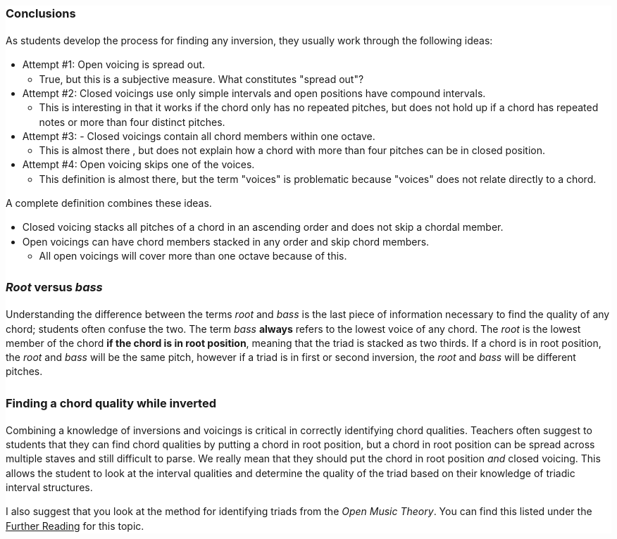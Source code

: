 ### Conclusions

As students develop the process for finding any inversion, they usually work through the following ideas:
- Attempt #1: Open voicing is spread out.
  - True, but this is a subjective measure. What constitutes "spread out"?
- Attempt #2: Closed voicings use only simple intervals and open positions have compound intervals.
  - This is interesting in that it works if the chord only has no repeated pitches, but does not hold up if a chord has repeated notes or more than four distinct pitches.
- Attempt #3: - Closed voicings contain all chord members within one octave. 
    - This is almost there , but does not explain how a chord with more than four pitches can be in closed position.
- Attempt #4: Open voicing skips one of the voices.
  - This definition is almost there, but the term "voices" is problematic because "voices" does not relate directly to a chord.

A complete definition combines these ideas.
- Closed voicing stacks all pitches of a chord in an ascending order and does not skip a chordal member.
- Open voicings can have chord members stacked in any order and skip chord members. 
    - All open voicings will cover more than one octave because of this.

### *Root* versus *bass*

Understanding the difference between the terms *root* and *bass* is the last piece of information necessary to find the quality of any chord; students often confuse the two. The term *bass* **always** refers to the lowest voice of any chord. The *root* is the lowest member of the chord **if the chord is in root position**, meaning that the triad is stacked as two thirds. If a chord is in root position, the *root* and *bass* will be the same pitch, however if a triad is in first or second inversion, the *root* and *bass* will be different pitches.

### Finding a chord quality while inverted

Combining a knowledge of inversions and voicings is critical in correctly identifying chord qualities. Teachers often suggest to students that they can find chord qualities by putting a chord in root position, but a chord in root position can be spread across multiple staves and still difficult to parse. We really mean that they should put the chord in root position *and* closed voicing. This allows the student to look at the interval qualities and determine the quality of the triad based on their knowledge of triadic interval structures.

I also suggest that you look at the method for identifying triads from the *Open Music Theory*. You can find this listed under the [Further Reading](03-triads-7chords-leadsheet//a2-triads.html) for this topic.